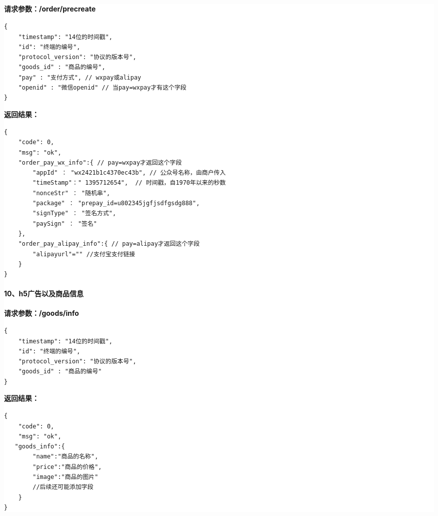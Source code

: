 **请求参数：/order/precreate**

```
{
    "timestamp": "14位的时间戳",
    "id": "终端的编号",
    "protocol_version": "协议的版本号",
    "goods_id" : "商品的编号",
    "pay" : "支付方式", // wxpay或alipay
    "openid" : "微信openid" // 当pay=wxpay才有这个字段
}
```

**返回结果：**

```
{
    "code": 0,
    "msg": "ok",
    "order_pay_wx_info":{ // pay=wxpay才返回这个字段
        "appId" ： "wx2421b1c4370ec43b", // 公众号名称，由商户传入     
        "timeStamp"：" 1395712654",  // 时间戳，自1970年以来的秒数     
        "nonceStr" ： "随机串",
        "package" ： "prepay_id=u802345jgfjsdfgsdg888",     
        "signType" ： "签名方式",
        "paySign" ： "签名" 
    },
    "order_pay_alipay_info":{ // pay=alipay才返回这个字段
        "alipayurl"="" //支付宝支付链接
    }
}
```

#### 10、h5广告以及商品信息

**请求参数：/goods/info**

```
{
    "timestamp": "14位的时间戳",
    "id": "终端的编号",
    "protocol_version": "协议的版本号",
    "goods_id" : "商品的编号"
}
```

**返回结果：**

```
{
    "code": 0,
    "msg": "ok",
   "goods_info":{
        "name":"商品的名称",
        "price":"商品的价格",
        "image":"商品的图片"
        //后续还可能添加字段        
    }
}
```
